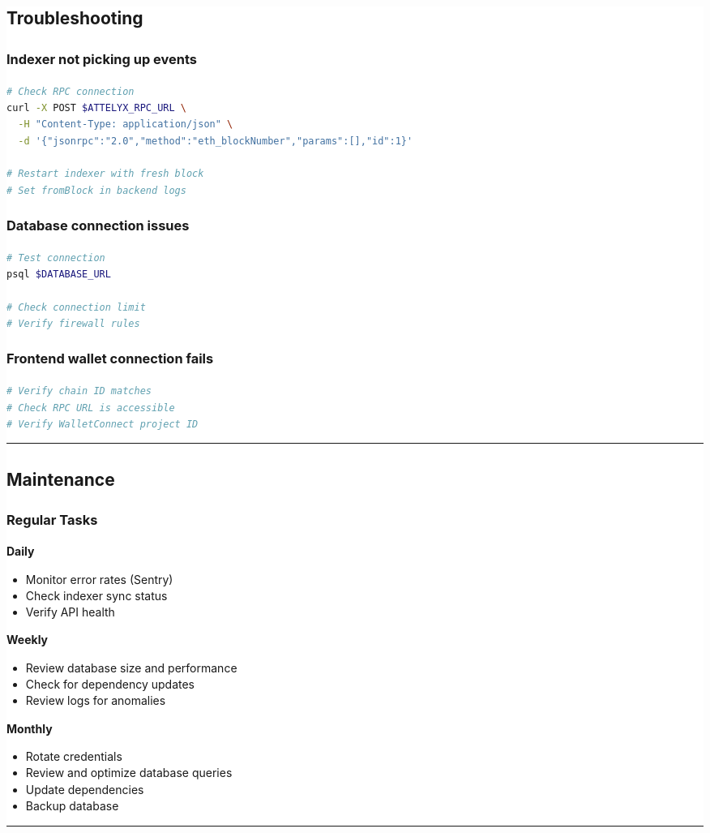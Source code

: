 ## Troubleshooting

### Indexer not picking up events
```bash
# Check RPC connection
curl -X POST $ATTELYX_RPC_URL \
  -H "Content-Type: application/json" \
  -d '{"jsonrpc":"2.0","method":"eth_blockNumber","params":[],"id":1}'

# Restart indexer with fresh block
# Set fromBlock in backend logs
```

### Database connection issues
```bash
# Test connection
psql $DATABASE_URL

# Check connection limit
# Verify firewall rules
```

### Frontend wallet connection fails
```bash
# Verify chain ID matches
# Check RPC URL is accessible
# Verify WalletConnect project ID
```

---

## Maintenance

### Regular Tasks

**Daily**
- Monitor error rates (Sentry)
- Check indexer sync status
- Verify API health

**Weekly**
- Review database size and performance
- Check for dependency updates
- Review logs for anomalies

**Monthly**
- Rotate credentials
- Review and optimize database queries
- Update dependencies
- Backup database

---
